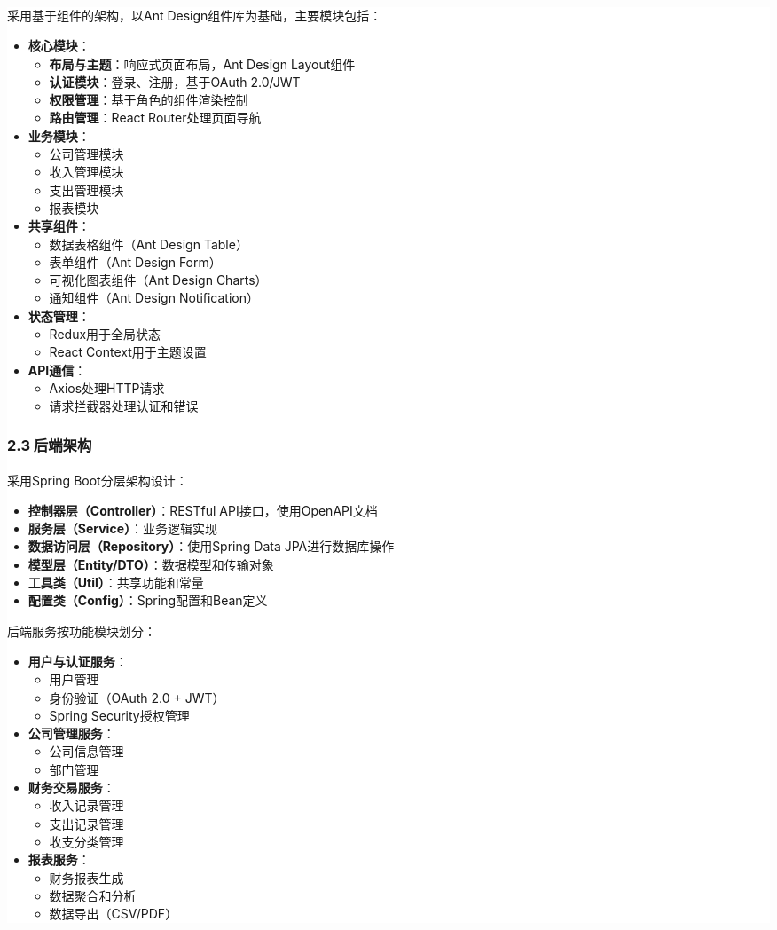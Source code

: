 采用基于组件的架构，以Ant Design组件库为基础，主要模块包括：

- **核心模块**：
    - **布局与主题**：响应式页面布局，Ant Design Layout组件
    - **认证模块**：登录、注册，基于OAuth 2.0/JWT
    - **权限管理**：基于角色的组件渲染控制
    - **路由管理**：React Router处理页面导航
- **业务模块**：
    - 公司管理模块
    - 收入管理模块
    - 支出管理模块
    - 报表模块
- **共享组件**：
    - 数据表格组件（Ant Design Table）
    - 表单组件（Ant Design Form）
    - 可视化图表组件（Ant Design Charts）
    - 通知组件（Ant Design Notification）
- **状态管理**：
    - Redux用于全局状态
    - React Context用于主题设置
- **API通信**：
    - Axios处理HTTP请求
    - 请求拦截器处理认证和错误

### 2.3 后端架构

采用Spring Boot分层架构设计：

- **控制器层（Controller）**：RESTful API接口，使用OpenAPI文档
- **服务层（Service）**：业务逻辑实现
- **数据访问层（Repository）**：使用Spring Data JPA进行数据库操作
- **模型层（Entity/DTO）**：数据模型和传输对象
- **工具类（Util）**：共享功能和常量
- **配置类（Config）**：Spring配置和Bean定义

后端服务按功能模块划分：

- **用户与认证服务**：
    - 用户管理
    - 身份验证（OAuth 2.0 + JWT）
    - Spring Security授权管理
- **公司管理服务**：
    - 公司信息管理
    - 部门管理
- **财务交易服务**：
    - 收入记录管理
    - 支出记录管理
    - 收支分类管理
- **报表服务**：
    - 财务报表生成
    - 数据聚合和分析
    - 数据导出（CSV/PDF）
